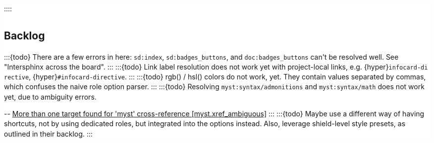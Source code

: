 ::::


## Backlog

:::{todo}
There are a few errors in here: `sd:index`, `sd:badges_buttons`, and
`doc:badges_buttons` can't be resolved well. See "Intersphinx across
the board".
:::
:::{todo}
Link label resolution does not work yet with project-local links, e.g.
{hyper}`infocard-directive`, {hyper}`#infocard-directive`.
:::
:::{todo}
rgb() / hsl() colors do not work, yet. They contain values separated by
commas, which confuses the naive role option parser.
:::
:::{todo}
Resolving `myst:syntax/admonitions` and `myst:syntax/math` does not work yet,
due to ambiguity errors.

-- [More than one target found for 'myst' cross-reference [myst.xref_ambiguous]](https://github.com/executablebooks/MyST-Parser/issues/892)
:::
:::{todo}
Maybe use a different way of having shortcuts, not by using dedicated roles,
but integrated into the options instead. Also, leverage shield-level style
presets, as outlined in their backlog.
:::


[Shields.io]: https://shields.io/


[gridtable]: gridtable-directive
[sphinx-design]: inv:sd#index
[example-org]: https://example.org/
[gridtable]: gridtable-directive
[sphinx-design]: inv:sd#index
[example-org]: https://example.org/